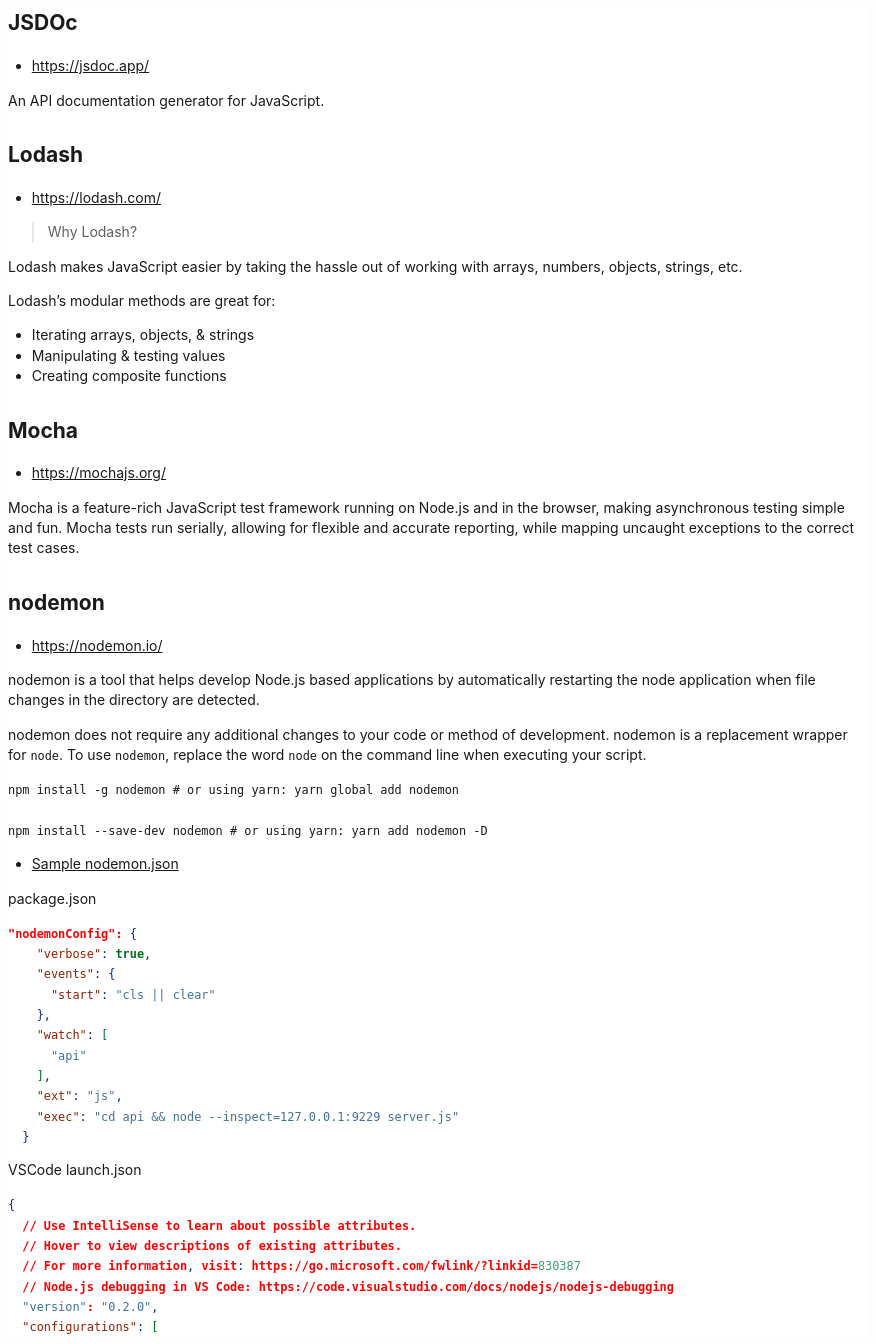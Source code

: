## JSDOc
* https://jsdoc.app/
  
An API documentation generator for JavaScript.

## Lodash
* https://lodash.com/

> Why Lodash?

Lodash makes JavaScript easier by taking the hassle out of working with arrays, numbers, objects, strings, etc.

Lodash’s modular methods are great for:
* Iterating arrays, objects, & strings
* Manipulating & testing values
* Creating composite functions

## Mocha
* https://mochajs.org/

Mocha is a feature-rich JavaScript test framework running on Node.js and in the browser, making asynchronous testing simple and fun. Mocha tests run serially, allowing for flexible and accurate reporting, while mapping uncaught exceptions to the correct test cases.

## nodemon
* https://nodemon.io/

nodemon is a tool that helps develop Node.js based applications by automatically restarting the node application when file changes in the directory are detected.
>
nodemon does not require any additional changes to your code or method of development. nodemon is a replacement wrapper for `node`. To use `nodemon`, replace the word `node` on the command line when executing your script.

```shell
npm install -g nodemon # or using yarn: yarn global add nodemon

npm install --save-dev nodemon # or using yarn: yarn add nodemon -D
```

* [Sample nodemon.json](https://github.com/remy/nodemon/blob/master/doc/sample-nodemon.md)

package.json
```json
"nodemonConfig": {
    "verbose": true,
    "events": {
      "start": "cls || clear"
    },
    "watch": [
      "api"
    ],
    "ext": "js",
    "exec": "cd api && node --inspect=127.0.0.1:9229 server.js"
  }
```
VSCode launch.json
```json
{
  // Use IntelliSense to learn about possible attributes.
  // Hover to view descriptions of existing attributes.
  // For more information, visit: https://go.microsoft.com/fwlink/?linkid=830387
  // Node.js debugging in VS Code: https://code.visualstudio.com/docs/nodejs/nodejs-debugging
  "version": "0.2.0",
  "configurations": [
```